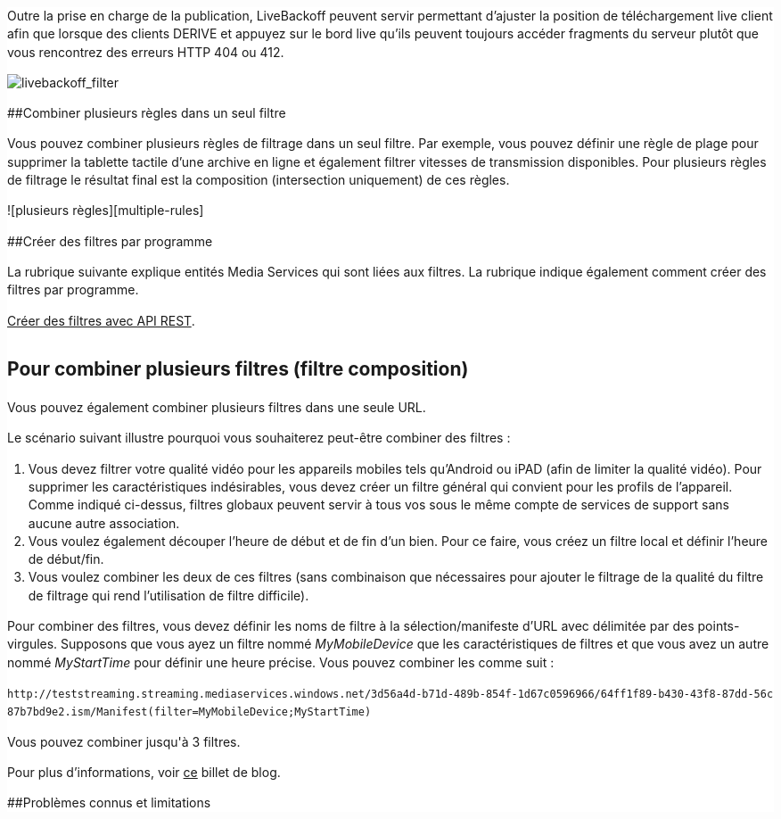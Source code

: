 Outre la prise en charge de la publication, LiveBackoff peuvent servir permettant d’ajuster la position de téléchargement live client afin que lorsque des clients DERIVE et appuyez sur le bord live qu’ils peuvent toujours accéder fragments du serveur plutôt que vous rencontrez des erreurs HTTP 404 ou 412.

![livebackoff_filter][livebackoff_filter]


##<a name="combining-multiple-rules-in-a-single-filter"></a>Combiner plusieurs règles dans un seul filtre

Vous pouvez combiner plusieurs règles de filtrage dans un seul filtre. Par exemple, vous pouvez définir une règle de plage pour supprimer la tablette tactile d’une archive en ligne et également filtrer vitesses de transmission disponibles. Pour plusieurs règles de filtrage le résultat final est la composition (intersection uniquement) de ces règles.

![plusieurs règles][multiple-rules]

##<a name="create-filters-programmatically"></a>Créer des filtres par programme

La rubrique suivante explique entités Media Services qui sont liées aux filtres. La rubrique indique également comment créer des filtres par programme.  

[Créer des filtres avec API REST](media-services-rest-dynamic-manifest.md).

## <a name="combining-multiple-filters-filter-composition"></a>Pour combiner plusieurs filtres (filtre composition)

Vous pouvez également combiner plusieurs filtres dans une seule URL. 

Le scénario suivant illustre pourquoi vous souhaiterez peut-être combiner des filtres :

1. Vous devez filtrer votre qualité vidéo pour les appareils mobiles tels qu’Android ou iPAD (afin de limiter la qualité vidéo). Pour supprimer les caractéristiques indésirables, vous devez créer un filtre général qui convient pour les profils de l’appareil. Comme indiqué ci-dessus, filtres globaux peuvent servir à tous vos sous le même compte de services de support sans aucune autre association. 
2. Vous voulez également découper l’heure de début et de fin d’un bien. Pour ce faire, vous créez un filtre local et définir l’heure de début/fin. 
3. Vous voulez combiner les deux de ces filtres (sans combinaison que nécessaires pour ajouter le filtrage de la qualité du filtre de filtrage qui rend l’utilisation de filtre difficile).

Pour combiner des filtres, vous devez définir les noms de filtre à la sélection/manifeste d’URL avec délimitée par des points-virgules. Supposons que vous ayez un filtre nommé *MyMobileDevice* que les caractéristiques de filtres et que vous avez un autre nommé *MyStartTime* pour définir une heure précise. Vous pouvez combiner les comme suit :

    http://teststreaming.streaming.mediaservices.windows.net/3d56a4d-b71d-489b-854f-1d67c0596966/64ff1f89-b430-43f8-87dd-56c87b7bd9e2.ism/Manifest(filter=MyMobileDevice;MyStartTime)

Vous pouvez combiner jusqu'à 3 filtres. 

Pour plus d’informations, voir [ce](https://azure.microsoft.com/blog/azure-media-services-release-dynamic-manifest-composition-remove-hls-audio-only-track-and-hls-i-frame-track-support/) billet de blog.


##<a name="know-issues-and-limitations"></a>Problèmes connus et limitations


[renditions1]: ./media/media-services-dynamic-manifest-overview/media-services-rendition-filter.png
[renditions2]: ./media/media-services-dynamic-manifest-overview/media-services-rendition-filter2.png
[rendered_subclip]: ./media/media-services-dynamic-manifests/media-services-rendered-subclip.png
[timeline_trim_event]: ./media/media-services-dynamic-manifests/media-services-timeline-trim-event.png
[timeline_trim_subclip]: ./media/media-services-dynamic-manifests/media-services-timeline-trim-subclip.png
[subclip_filter]: ./media/media-services-dynamic-manifest-overview/media-services-subclips-filter.png
[trim_event]: ./media/media-services-dynamic-manifests/media-services-timeline-trim-event.png
[trim_subclip]: ./media/media-services-dynamic-manifests/media-services-timeline-trim-subclip.png
[trim_filter]: ./media/media-services-dynamic-manifest-overview/media-services-trim-filter.png
[redered_subclip]: ./media/media-services-dynamic-manifests/media-services-rendered-subclip.png
[livebackoff_filter]: ./media/media-services-dynamic-manifest-overview/media-services-livebackoff-filter.png
[language_filter]: ./media/media-services-dynamic-manifest-overview/media-services-language-filter.png
[dvr_filter]: ./media/media-services-dynamic-manifest-overview/media-services-dvr-filter.png
[skiing]: ./media/media-services-dynamic-manifest-overview/media-services-skiing.png